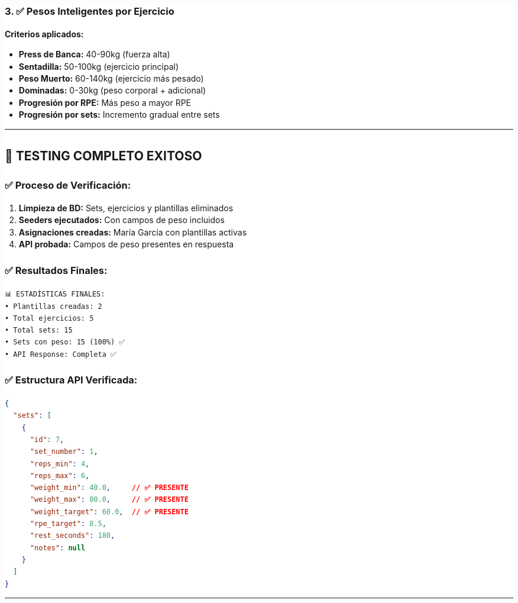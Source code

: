 ### **3. ✅ Pesos Inteligentes por Ejercicio**

**Criterios aplicados:**
- **Press de Banca:** 40-90kg (fuerza alta)
- **Sentadilla:** 50-100kg (ejercicio principal)  
- **Peso Muerto:** 60-140kg (ejercicio más pesado)
- **Dominadas:** 0-30kg (peso corporal + adicional)
- **Progresión por RPE:** Más peso a mayor RPE
- **Progresión por sets:** Incremento gradual entre sets

---

## 🧪 **TESTING COMPLETO EXITOSO**

### **✅ Proceso de Verificación:**

1. **Limpieza de BD:** Sets, ejercicios y plantillas eliminados
2. **Seeders ejecutados:** Con campos de peso incluidos
3. **Asignaciones creadas:** María García con plantillas activas
4. **API probada:** Campos de peso presentes en respuesta

### **✅ Resultados Finales:**

```
📊 ESTADÍSTICAS FINALES:
• Plantillas creadas: 2
• Total ejercicios: 5  
• Total sets: 15
• Sets con peso: 15 (100%) ✅
• API Response: Completa ✅
```

### **✅ Estructura API Verificada:**

```json
{
  "sets": [
    {
      "id": 7,
      "set_number": 1,
      "reps_min": 4,
      "reps_max": 6,
      "weight_min": 40.0,     // ✅ PRESENTE
      "weight_max": 80.0,     // ✅ PRESENTE  
      "weight_target": 60.0,  // ✅ PRESENTE
      "rpe_target": 8.5,
      "rest_seconds": 180,
      "notes": null
    }
  ]
}
```

---